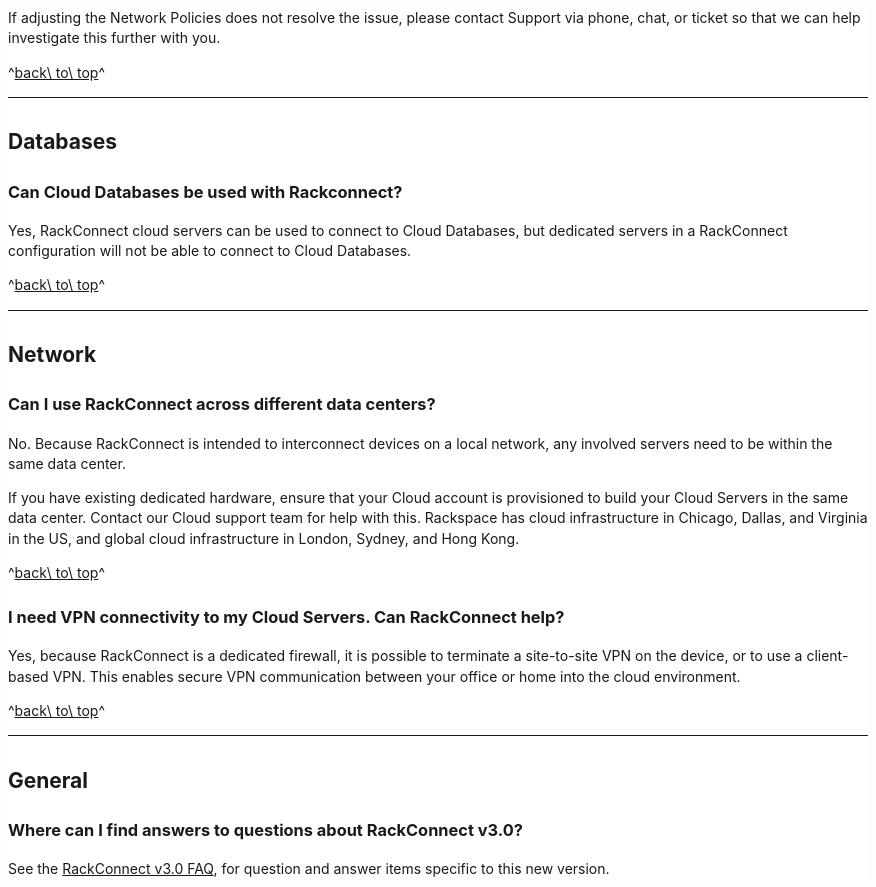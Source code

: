 If adjusting the Network Policies does not resolve the issue, please
contact Support via phone, chat, or ticket so that we can help
investigate this further with you.

^[back\\ to\\ top](#top)^

* * * * *

Databases
---------

### Can Cloud Databases be used with Rackconnect?

Yes, RackConnect cloud servers can be used to connect to Cloud
Databases, but dedicated servers in a RackConnect configuration will not
be able to connect to Cloud Databases.

^[back\\ to\\ top](#top)^

* * * * *

Network
-------

### Can I use RackConnect across different data centers?

No. Because RackConnect is intended to interconnect devices on a local
network, any involved servers need to be within the same data center.

If you have existing dedicated hardware, ensure that your Cloud account
is provisioned to build your Cloud Servers in the same data center.
Contact our Cloud support team for help with this. Rackspace has cloud
infrastructure in Chicago, Dallas, and Virginia in the US, and global
cloud infrastructure in London, Sydney, and Hong Kong.

^[back\\ to\\ top](#top)^

### I need VPN connectivity to my Cloud Servers. Can RackConnect help?

Yes, because RackConnect is a dedicated firewall, it is possible to
terminate a site-to-site VPN on the device, or to use a client-based
VPN. This enables secure VPN communication between your office or home
into the cloud environment.

^[back\\ to\\ top](#top)^

* * * * *

General
-------

### Where can I find answers to questions about RackConnect v3.0?

See the [RackConnect v3.0
FAQ](http://www.rackspace.com/knowledge_center/article/rackconnect-v30-faq),
for question and answer items specific to this new version.
